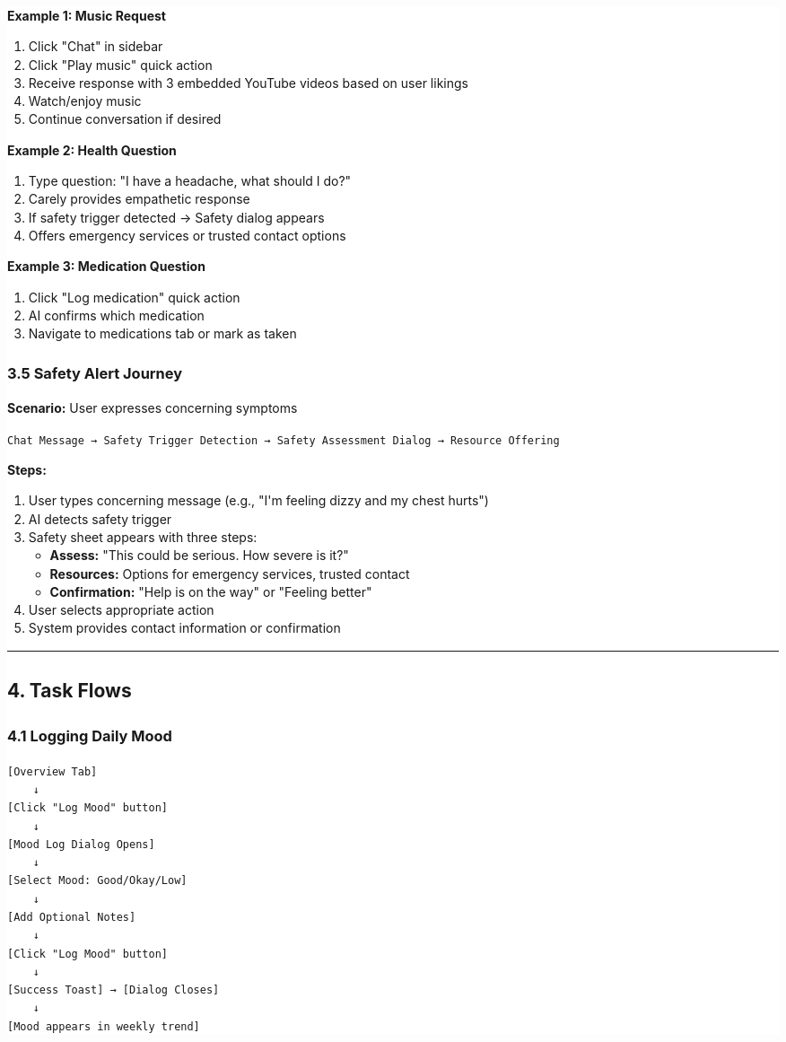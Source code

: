 **Example 1: Music Request**
1. Click "Chat" in sidebar
2. Click "Play music" quick action
3. Receive response with 3 embedded YouTube videos based on user likings
4. Watch/enjoy music
5. Continue conversation if desired

**Example 2: Health Question**
1. Type question: "I have a headache, what should I do?"
2. Carely provides empathetic response
3. If safety trigger detected → Safety dialog appears
4. Offers emergency services or trusted contact options

**Example 3: Medication Question**
1. Click "Log medication" quick action
2. AI confirms which medication
3. Navigate to medications tab or mark as taken

### 3.5 Safety Alert Journey

**Scenario:** User expresses concerning symptoms

```
Chat Message → Safety Trigger Detection → Safety Assessment Dialog → Resource Offering
```

**Steps:**
1. User types concerning message (e.g., "I'm feeling dizzy and my chest hurts")
2. AI detects safety trigger
3. Safety sheet appears with three steps:
   - **Assess:** "This could be serious. How severe is it?"
   - **Resources:** Options for emergency services, trusted contact
   - **Confirmation:** "Help is on the way" or "Feeling better"
4. User selects appropriate action
5. System provides contact information or confirmation

---

## 4. Task Flows

### 4.1 Logging Daily Mood

```
[Overview Tab] 
    ↓
[Click "Log Mood" button]
    ↓
[Mood Log Dialog Opens]
    ↓
[Select Mood: Good/Okay/Low]
    ↓
[Add Optional Notes]
    ↓
[Click "Log Mood" button]
    ↓
[Success Toast] → [Dialog Closes]
    ↓
[Mood appears in weekly trend]
```

